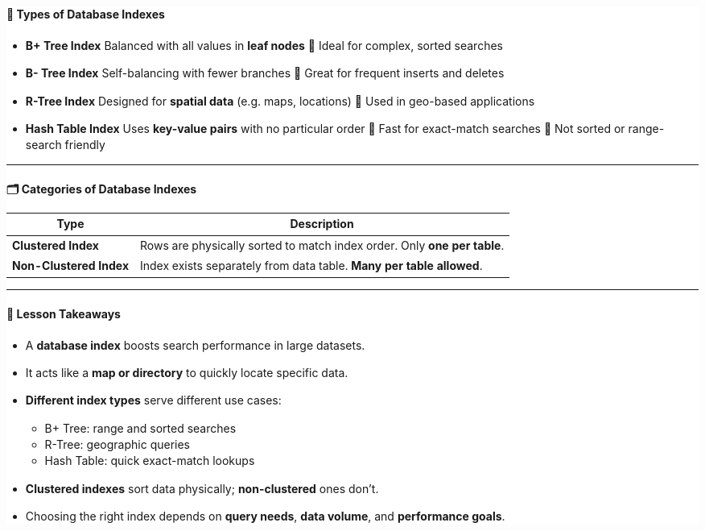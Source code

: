 
#### 🌳 Types of Database Indexes

* **B+ Tree Index**
  Balanced with all values in **leaf nodes**
  🔹 Ideal for complex, sorted searches

* **B- Tree Index**
  Self-balancing with fewer branches
  🔹 Great for frequent inserts and deletes

* **R-Tree Index**
  Designed for **spatial data** (e.g. maps, locations)
  🔹 Used in geo-based applications

* **Hash Table Index**
  Uses **key-value pairs** with no particular order
  🔹 Fast for exact-match searches
  🔹 Not sorted or range-search friendly

---

#### 🗂️ Categories of Database Indexes

| Type                    | Description                                                              |
| ----------------------- | ------------------------------------------------------------------------ |
| **Clustered Index**     | Rows are physically sorted to match index order. Only **one per table**. |
| **Non-Clustered Index** | Index exists separately from data table. **Many per table allowed**.     |

---

#### 🧠 Lesson Takeaways

* A **database index** boosts search performance in large datasets.
* It acts like a **map or directory** to quickly locate specific data.
* **Different index types** serve different use cases:

  * B+ Tree: range and sorted searches
  * R-Tree: geographic queries
  * Hash Table: quick exact-match lookups
* **Clustered indexes** sort data physically; **non-clustered** ones don’t.
* Choosing the right index depends on **query needs**, **data volume**, and **performance goals**.

